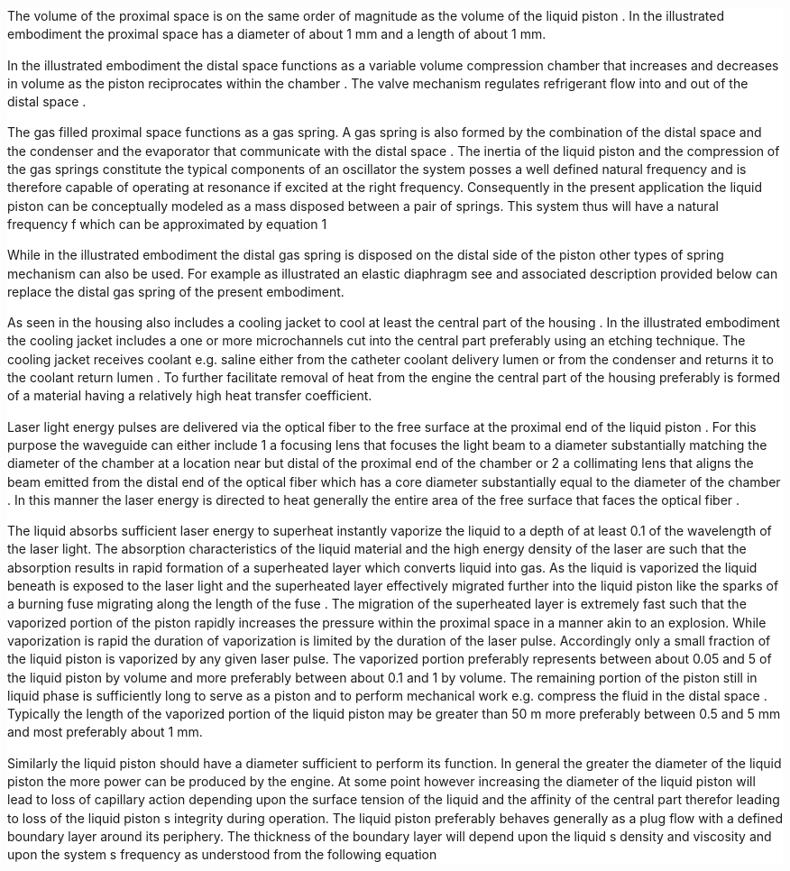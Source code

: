 The volume of the proximal space is on the same order of magnitude as the volume of the liquid piston . In the illustrated embodiment the proximal space has a diameter of about 1 mm and a length of about 1 mm.

In the illustrated embodiment the distal space functions as a variable volume compression chamber that increases and decreases in volume as the piston reciprocates within the chamber . The valve mechanism regulates refrigerant flow into and out of the distal space .

The gas filled proximal space functions as a gas spring. A gas spring is also formed by the combination of the distal space and the condenser and the evaporator that communicate with the distal space . The inertia of the liquid piston and the compression of the gas springs constitute the typical components of an oscillator the system posses a well defined natural frequency and is therefore capable of operating at resonance if excited at the right frequency. Consequently in the present application the liquid piston can be conceptually modeled as a mass disposed between a pair of springs. This system thus will have a natural frequency f which can be approximated by equation 1 

While in the illustrated embodiment the distal gas spring is disposed on the distal side of the piston other types of spring mechanism can also be used. For example as illustrated an elastic diaphragm see and associated description provided below can replace the distal gas spring of the present embodiment.

As seen in the housing also includes a cooling jacket to cool at least the central part of the housing . In the illustrated embodiment the cooling jacket includes a one or more microchannels cut into the central part preferably using an etching technique. The cooling jacket receives coolant e.g. saline either from the catheter coolant delivery lumen or from the condenser and returns it to the coolant return lumen . To further facilitate removal of heat from the engine the central part of the housing preferably is formed of a material having a relatively high heat transfer coefficient.

Laser light energy pulses are delivered via the optical fiber to the free surface at the proximal end of the liquid piston . For this purpose the waveguide can either include 1 a focusing lens that focuses the light beam to a diameter substantially matching the diameter of the chamber at a location near but distal of the proximal end of the chamber or 2 a collimating lens that aligns the beam emitted from the distal end of the optical fiber which has a core diameter substantially equal to the diameter of the chamber . In this manner the laser energy is directed to heat generally the entire area of the free surface that faces the optical fiber .

The liquid absorbs sufficient laser energy to superheat instantly vaporize the liquid to a depth of at least 0.1 of the wavelength of the laser light. The absorption characteristics of the liquid material and the high energy density of the laser are such that the absorption results in rapid formation of a superheated layer which converts liquid into gas. As the liquid is vaporized the liquid beneath is exposed to the laser light and the superheated layer effectively migrated further into the liquid piston like the sparks of a burning fuse migrating along the length of the fuse . The migration of the superheated layer is extremely fast such that the vaporized portion of the piston rapidly increases the pressure within the proximal space in a manner akin to an explosion. While vaporization is rapid the duration of vaporization is limited by the duration of the laser pulse. Accordingly only a small fraction of the liquid piston is vaporized by any given laser pulse. The vaporized portion preferably represents between about 0.05 and 5 of the liquid piston by volume and more preferably between about 0.1 and 1 by volume. The remaining portion of the piston still in liquid phase is sufficiently long to serve as a piston and to perform mechanical work e.g. compress the fluid in the distal space . Typically the length of the vaporized portion of the liquid piston may be greater than 50 m more preferably between 0.5 and 5 mm and most preferably about 1 mm.

Similarly the liquid piston should have a diameter sufficient to perform its function. In general the greater the diameter of the liquid piston the more power can be produced by the engine. At some point however increasing the diameter of the liquid piston will lead to loss of capillary action depending upon the surface tension of the liquid and the affinity of the central part therefor leading to loss of the liquid piston s integrity during operation. The liquid piston preferably behaves generally as a plug flow with a defined boundary layer around its periphery. The thickness of the boundary layer will depend upon the liquid s density and viscosity and upon the system s frequency as understood from the following equation 
